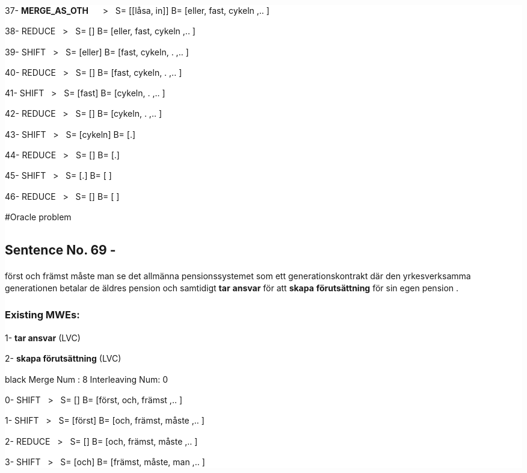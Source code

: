 

37- **MERGE_AS_OTH**&nbsp;&nbsp;&nbsp;&nbsp;&nbsp;&nbsp;>&nbsp;&nbsp;&nbsp;S= [[låsa, in]]   B= [eller, fast, cykeln ,.. ]



38- REDUCE&nbsp;&nbsp;&nbsp;>&nbsp;&nbsp;&nbsp;S= []   B= [eller, fast, cykeln ,.. ]



39- SHIFT&nbsp;&nbsp;&nbsp;>&nbsp;&nbsp;&nbsp;S= [eller]   B= [fast, cykeln, . ,.. ]



40- REDUCE&nbsp;&nbsp;&nbsp;>&nbsp;&nbsp;&nbsp;S= []   B= [fast, cykeln, . ,.. ]



41- SHIFT&nbsp;&nbsp;&nbsp;>&nbsp;&nbsp;&nbsp;S= [fast]   B= [cykeln, . ,.. ]



42- REDUCE&nbsp;&nbsp;&nbsp;>&nbsp;&nbsp;&nbsp;S= []   B= [cykeln, . ,.. ]



43- SHIFT&nbsp;&nbsp;&nbsp;>&nbsp;&nbsp;&nbsp;S= [cykeln]   B= [.]



44- REDUCE&nbsp;&nbsp;&nbsp;>&nbsp;&nbsp;&nbsp;S= []   B= [.]



45- SHIFT&nbsp;&nbsp;&nbsp;>&nbsp;&nbsp;&nbsp;S= [.]   B= [ ]



46- REDUCE&nbsp;&nbsp;&nbsp;>&nbsp;&nbsp;&nbsp;S= []   B= [ ]

#Oracle problem
## Sentence No. 69 - 
först och främst måste man se det allmänna pensionssystemet som ett generationskontrakt där den yrkesverksamma generationen betalar de äldres pension och samtidigt **tar** **ansvar** för att **skapa** **förutsättning** för sin egen pension . 
### Existing MWEs: 
1- **tar ansvar** (LVC)

2- **skapa förutsättning** (LVC)

black Merge Num : 8 Interleaving Num: 0


0- SHIFT&nbsp;&nbsp;&nbsp;>&nbsp;&nbsp;&nbsp;S= []   B= [först, och, främst ,.. ]



1- SHIFT&nbsp;&nbsp;&nbsp;>&nbsp;&nbsp;&nbsp;S= [först]   B= [och, främst, måste ,.. ]



2- REDUCE&nbsp;&nbsp;&nbsp;>&nbsp;&nbsp;&nbsp;S= []   B= [och, främst, måste ,.. ]



3- SHIFT&nbsp;&nbsp;&nbsp;>&nbsp;&nbsp;&nbsp;S= [och]   B= [främst, måste, man ,.. ]


